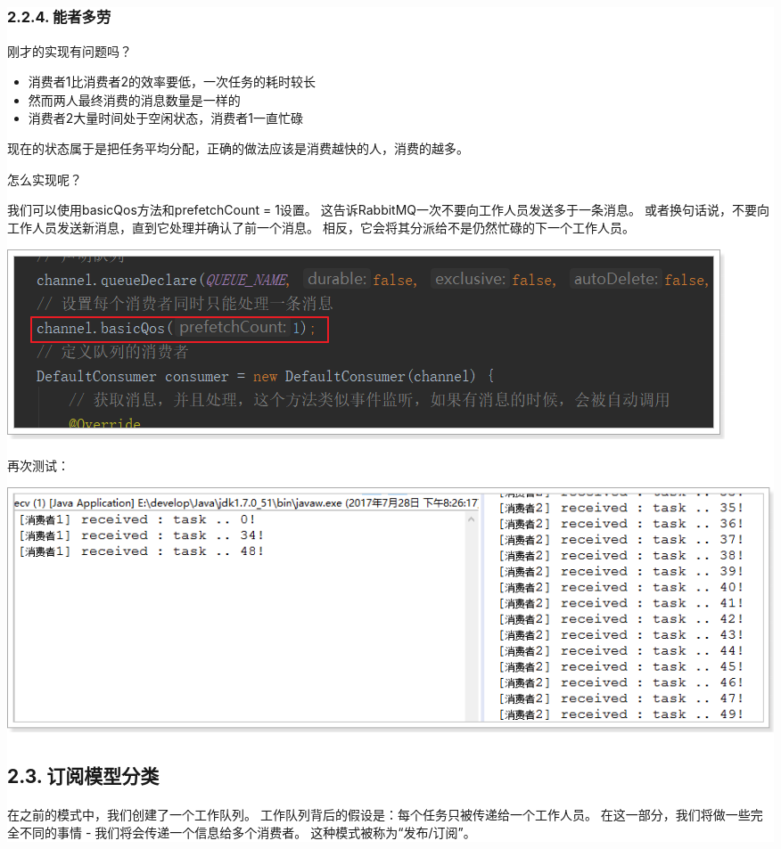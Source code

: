 

### 2.2.4.   能者多劳

刚才的实现有问题吗？

- 消费者1比消费者2的效率要低，一次任务的耗时较长
- 然而两人最终消费的消息数量是一样的
- 消费者2大量时间处于空闲状态，消费者1一直忙碌

现在的状态属于是把任务平均分配，正确的做法应该是消费越快的人，消费的越多。

怎么实现呢？

我们可以使用basicQos方法和prefetchCount = 1设置。 这告诉RabbitMQ一次不要向工作人员发送多于一条消息。 或者换句话说，不要向工作人员发送新消息，直到它处理并确认了前一个消息。 相反，它会将其分派给不是仍然忙碌的下一个工作人员。

![1532765689904](assets/1532765689904.png)

再次测试：

![1527086159534](assets/1527086159534.png)



## 2.3.   订阅模型分类

在之前的模式中，我们创建了一个工作队列。 工作队列背后的假设是：每个任务只被传递给一个工作人员。 在这一部分，我们将做一些完全不同的事情 - 我们将会传递一个信息给多个消费者。 这种模式被称为“发布/订阅”。 
